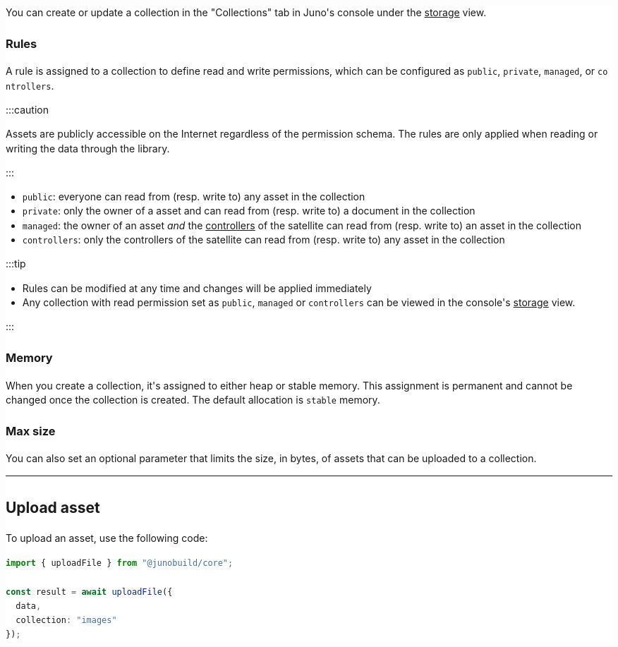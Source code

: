 You can create or update a collection in the "Collections" tab in Juno's console under the [storage](https://console.juno.build/storage) view.

### Rules

A rule is assigned to a collection to define read and write permissions, which can be configured as `public`, `private`, `managed`, or `controllers`.

:::caution

Assets are publicly accessible on the Internet regardless of the permission schema. The rules are only applied when reading or writing the data through the library.

:::

- `public`: everyone can read from (resp. write to) any asset in the collection
- `private`: only the owner of a asset and can read from (resp. write to) a document in the collection
- `managed`: the owner of an asset _and_ the [controllers] of the satellite can read from (resp. write to) an asset in the collection
- `controllers`: only the controllers of the satellite can read from (resp. write to) any asset in the collection

:::tip

- Rules can be modified at any time and changes will be applied immediately
- Any collection with read permission set as `public`, `managed` or `controllers` can be viewed in the console's [storage](https://console.juno.build/storage) view.

:::

### Memory

When you create a collection, it's assigned to either heap or stable memory. This assignment is permanent and cannot be changed once the collection is created. The default allocation is `stable` memory.

### Max size

You can also set an optional parameter that limits the size, in bytes, of assets that can be uploaded to a collection.

---

## Upload asset

To upload an asset, use the following code:

```typescript
import { uploadFile } from "@junobuild/core";

const result = await uploadFile({
  data,
  collection: "images"
});
```


[satellite]: ../terminology.md#satellite
[controllers]: ../terminology.md#controller